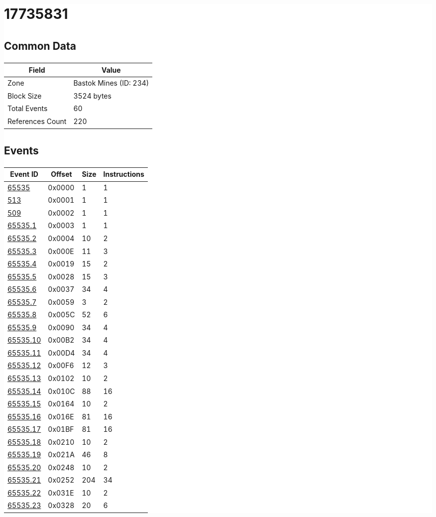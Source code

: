 # 17735831

## Common Data

| Field            | Value                  |
|------------------|------------------------|
| Zone             | Bastok Mines (ID: 234) |
| Block Size       | 3524 bytes             |
| Total Events     | 60                     |
| References Count | 220                    |

## Events

| Event ID                  | Offset   |   Size |   Instructions |
|---------------------------|----------|--------|----------------|
| [65535](./65535.md)       | 0x0000   |      1 |              1 |
| [513](./513.md)           | 0x0001   |      1 |              1 |
| [509](./509.md)           | 0x0002   |      1 |              1 |
| [65535.1](./65535.1.md)   | 0x0003   |      1 |              1 |
| [65535.2](./65535.2.md)   | 0x0004   |     10 |              2 |
| [65535.3](./65535.3.md)   | 0x000E   |     11 |              3 |
| [65535.4](./65535.4.md)   | 0x0019   |     15 |              2 |
| [65535.5](./65535.5.md)   | 0x0028   |     15 |              3 |
| [65535.6](./65535.6.md)   | 0x0037   |     34 |              4 |
| [65535.7](./65535.7.md)   | 0x0059   |      3 |              2 |
| [65535.8](./65535.8.md)   | 0x005C   |     52 |              6 |
| [65535.9](./65535.9.md)   | 0x0090   |     34 |              4 |
| [65535.10](./65535.10.md) | 0x00B2   |     34 |              4 |
| [65535.11](./65535.11.md) | 0x00D4   |     34 |              4 |
| [65535.12](./65535.12.md) | 0x00F6   |     12 |              3 |
| [65535.13](./65535.13.md) | 0x0102   |     10 |              2 |
| [65535.14](./65535.14.md) | 0x010C   |     88 |             16 |
| [65535.15](./65535.15.md) | 0x0164   |     10 |              2 |
| [65535.16](./65535.16.md) | 0x016E   |     81 |             16 |
| [65535.17](./65535.17.md) | 0x01BF   |     81 |             16 |
| [65535.18](./65535.18.md) | 0x0210   |     10 |              2 |
| [65535.19](./65535.19.md) | 0x021A   |     46 |              8 |
| [65535.20](./65535.20.md) | 0x0248   |     10 |              2 |
| [65535.21](./65535.21.md) | 0x0252   |    204 |             34 |
| [65535.22](./65535.22.md) | 0x031E   |     10 |              2 |
| [65535.23](./65535.23.md) | 0x0328   |     20 |              6 |